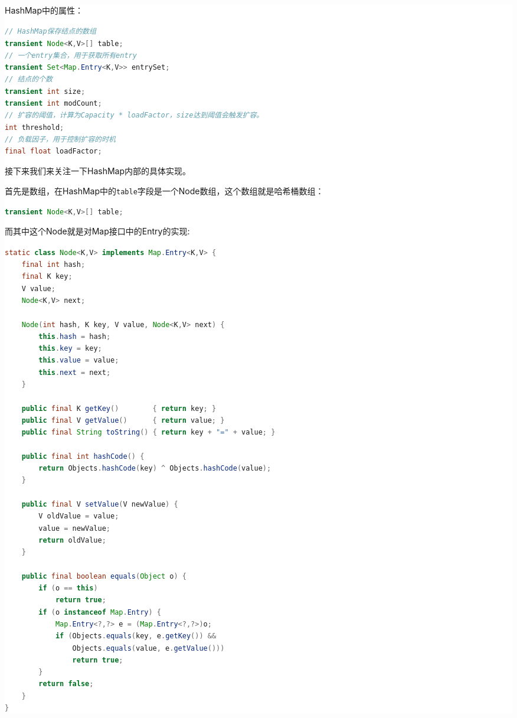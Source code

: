 HashMap中的属性：
```Java
// HashMap保存结点的数组
transient Node<K,V>[] table;
// 一个entry集合，用于获取所有entry
transient Set<Map.Entry<K,V>> entrySet;
// 结点的个数
transient int size;
transient int modCount;
// 扩容的阈值，计算为Capacity * loadFactor，size达到阈值会触发扩容。
int threshold;
// 负载因子，用于控制扩容的时机
final float loadFactor;
```

接下来我们来关注一下HashMap内部的具体实现。

首先是数组，在HashMap中的`table`字段是一个Node数组，这个数组就是哈希桶数组：
```java
transient Node<K,V>[] table;
```
而其中这个Node就是对Map接口中的Entry的实现:
```java
static class Node<K,V> implements Map.Entry<K,V> {
    final int hash;
    final K key;
    V value;
    Node<K,V> next;

    Node(int hash, K key, V value, Node<K,V> next) {
        this.hash = hash;
        this.key = key;
        this.value = value;
        this.next = next;
    }

    public final K getKey()        { return key; }
    public final V getValue()      { return value; }
    public final String toString() { return key + "=" + value; }

    public final int hashCode() {
        return Objects.hashCode(key) ^ Objects.hashCode(value);
    }

    public final V setValue(V newValue) {
        V oldValue = value;
        value = newValue;
        return oldValue;
    }

    public final boolean equals(Object o) {
        if (o == this)
            return true;
        if (o instanceof Map.Entry) {
            Map.Entry<?,?> e = (Map.Entry<?,?>)o;
            if (Objects.equals(key, e.getKey()) &&
                Objects.equals(value, e.getValue()))
                return true;
        }
        return false;
    }
}
```
